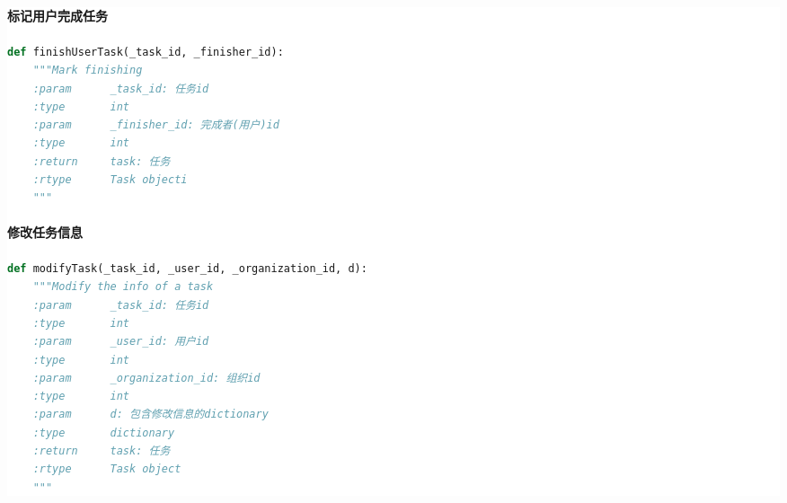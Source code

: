 #### 标记用户完成任务

```python
def finishUserTask(_task_id, _finisher_id):
    """Mark finishing
    :param		_task_id: 任务id
    :type		int
    :param		_finisher_id: 完成者(用户)id
    :type		int
    :return		task: 任务
    :rtype		Task objecti
    """
```

#### 修改任务信息

```python
def modifyTask(_task_id, _user_id, _organization_id, d):
    """Modify the info of a task
    :param		_task_id: 任务id
    :type		int
    :param		_user_id: 用户id
    :type		int
    :param		_organization_id: 组织id
    :type		int
    :param		d: 包含修改信息的dictionary
    :type		dictionary
    :return 	task: 任务
    :rtype		Task object
    """
```